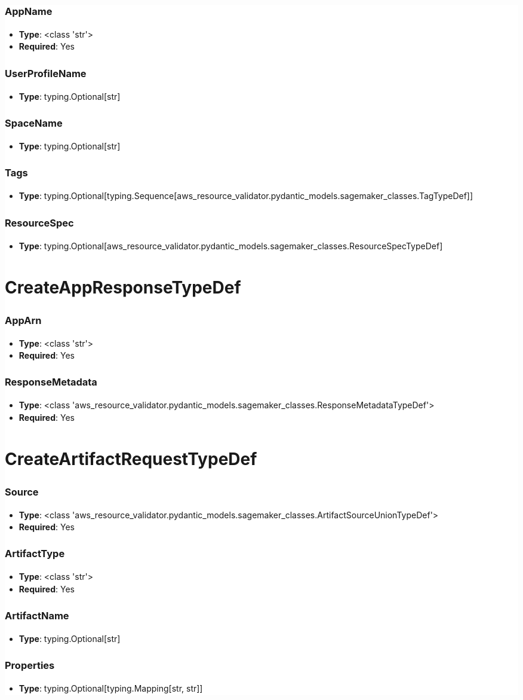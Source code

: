 ### AppName
- **Type**: <class 'str'>
- **Required**: Yes

### UserProfileName
- **Type**: typing.Optional[str]

### SpaceName
- **Type**: typing.Optional[str]

### Tags
- **Type**: typing.Optional[typing.Sequence[aws_resource_validator.pydantic_models.sagemaker_classes.TagTypeDef]]

### ResourceSpec
- **Type**: typing.Optional[aws_resource_validator.pydantic_models.sagemaker_classes.ResourceSpecTypeDef]


# CreateAppResponseTypeDef

### AppArn
- **Type**: <class 'str'>
- **Required**: Yes

### ResponseMetadata
- **Type**: <class 'aws_resource_validator.pydantic_models.sagemaker_classes.ResponseMetadataTypeDef'>
- **Required**: Yes


# CreateArtifactRequestTypeDef

### Source
- **Type**: <class 'aws_resource_validator.pydantic_models.sagemaker_classes.ArtifactSourceUnionTypeDef'>
- **Required**: Yes

### ArtifactType
- **Type**: <class 'str'>
- **Required**: Yes

### ArtifactName
- **Type**: typing.Optional[str]

### Properties
- **Type**: typing.Optional[typing.Mapping[str, str]]
